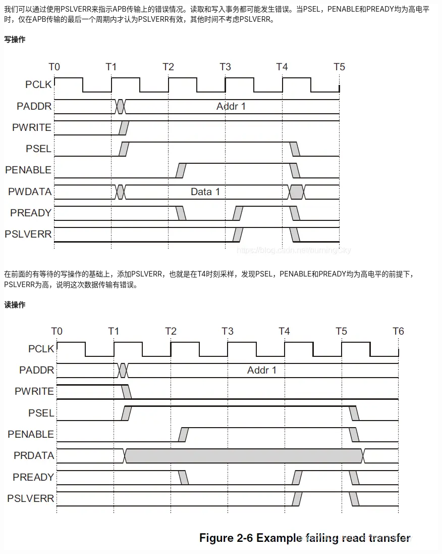 我们可以通过使用PSLVERR来指示APB传输上的错误情况。读取和写入事务都可能发生错误。当PSEL，PENABLE和PREADY均为高电平时，仅在APB传输的最后一个周期内才认为PSLVERR有效，其他时间不考虑PSLVERR。

#### 写操作

![](APB.assets\23495115-50788517fcae93e0.png)

在前面的有等待的写操作的基础上，添加PSLVERR，也就是在T4时刻采样，发现PSEL，PENABLE和PREADY均为高电平的前提下，PSLVERR为高，说明这次数据传输有错误。

#### 读操作

![](APB.assets\23495115-6cec1f7db384a2e1.png)
